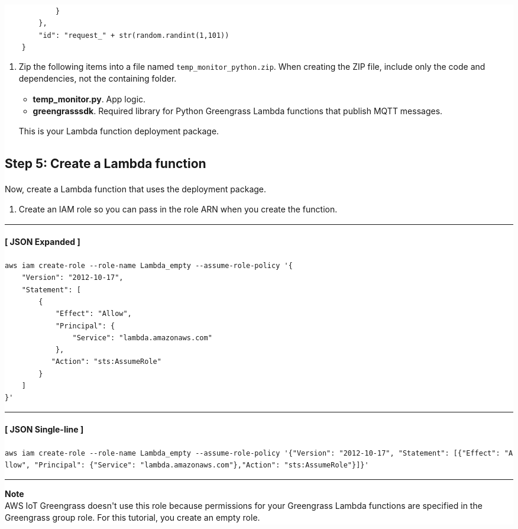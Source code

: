    ```
               }
           },
           "id": "request_" + str(random.randint(1,101))
       }
   ```

1. Zip the following items into a file named `temp_monitor_python.zip`\. When creating the ZIP file, include only the code and dependencies, not the containing folder\.
   + **temp\_monitor\.py**\. App logic\.
   + **greengrasssdk**\. Required library for Python Greengrass Lambda functions that publish MQTT messages\.

   This is your Lambda function deployment package\.

## Step 5: Create a Lambda function<a name="connectors-cli-create-function"></a>

Now, create a Lambda function that uses the deployment package\.

1. <a name="cli-create-empty-lambda-role"></a>Create an IAM role so you can pass in the role ARN when you create the function\.

------
#### [ JSON Expanded ]

   ```
   aws iam create-role --role-name Lambda_empty --assume-role-policy '{
       "Version": "2012-10-17",
       "Statement": [
           {
               "Effect": "Allow",
               "Principal": {
                   "Service": "lambda.amazonaws.com"
               },
              "Action": "sts:AssumeRole"
           }
       ]
   }'
   ```

------
#### [ JSON Single\-line ]

   ```
   aws iam create-role --role-name Lambda_empty --assume-role-policy '{"Version": "2012-10-17", "Statement": [{"Effect": "Allow", "Principal": {"Service": "lambda.amazonaws.com"},"Action": "sts:AssumeRole"}]}'
   ```

------
**Note**  
AWS IoT Greengrass doesn't use this role because permissions for your Greengrass Lambda functions are specified in the Greengrass group role\. For this tutorial, you create an empty role\.
